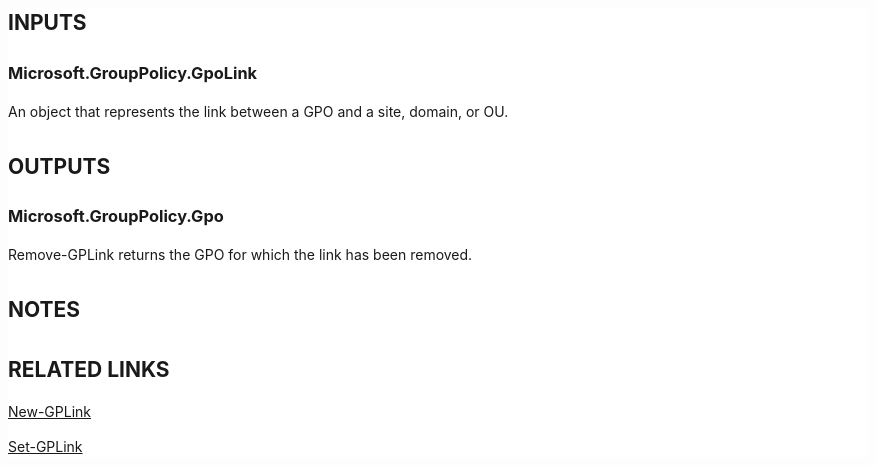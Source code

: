 ## INPUTS

### Microsoft.GroupPolicy.GpoLink
An object that represents the link between a GPO and a site, domain, or OU.

## OUTPUTS

### Microsoft.GroupPolicy.Gpo
Remove-GPLink returns the GPO for which the link has been removed.

## NOTES

## RELATED LINKS

[New-GPLink](./New-GPLink.md)

[Set-GPLink](./Set-GPLink.md)

